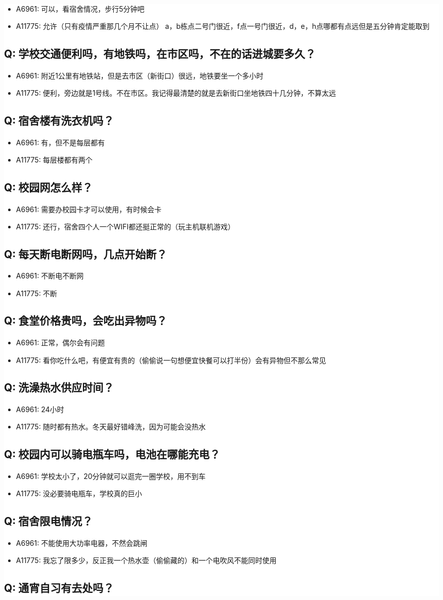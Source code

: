 - A6961: 可以，看宿舍情况，步行5分钟吧

- A11775: 允许（只有疫情严重那几个月不让点）
a，b栋点二号门很近，f点一号门很近，d，e，h点哪都有点远但是五分钟肯定能取到

## Q: 学校交通便利吗，有地铁吗，在市区吗，不在的话进城要多久？

- A6961: 附近1公里有地铁站，但是去市区（新街口）很远，地铁要坐一个多小时

- A11775: 便利，旁边就是1号线。不在市区。我记得最清楚的就是去新街口坐地铁四十几分钟，不算太远

## Q: 宿舍楼有洗衣机吗？

- A6961: 有，但不是每层都有

- A11775: 每层楼都有两个

## Q: 校园网怎么样？

- A6961: 需要办校园卡才可以使用，有时候会卡

- A11775: 还行，宿舍四个人一个WIFI都还挺正常的（玩主机联机游戏）

## Q: 每天断电断网吗，几点开始断？

- A6961: 不断电不断网

- A11775: 不断

## Q: 食堂价格贵吗，会吃出异物吗？

- A6961: 正常，偶尔会有问题

- A11775: 看你吃什么吧，有便宜有贵的（偷偷说一句想便宜快餐可以打半份）会有异物但不那么常见

## Q: 洗澡热水供应时间？

- A6961: 24小时

- A11775: 随时都有热水。冬天最好错峰洗，因为可能会没热水

## Q: 校园内可以骑电瓶车吗，电池在哪能充电？

- A6961: 学校太小了，20分钟就可以逛完一圈学校，用不到车

- A11775: 没必要骑电瓶车，学校真的巨小

## Q: 宿舍限电情况？

- A6961: 不能使用大功率电器，不然会跳闸

- A11775: 我忘了限多少，反正我一个热水壶（偷偷藏的）和一个电吹风不能同时使用

## Q: 通宵自习有去处吗？
